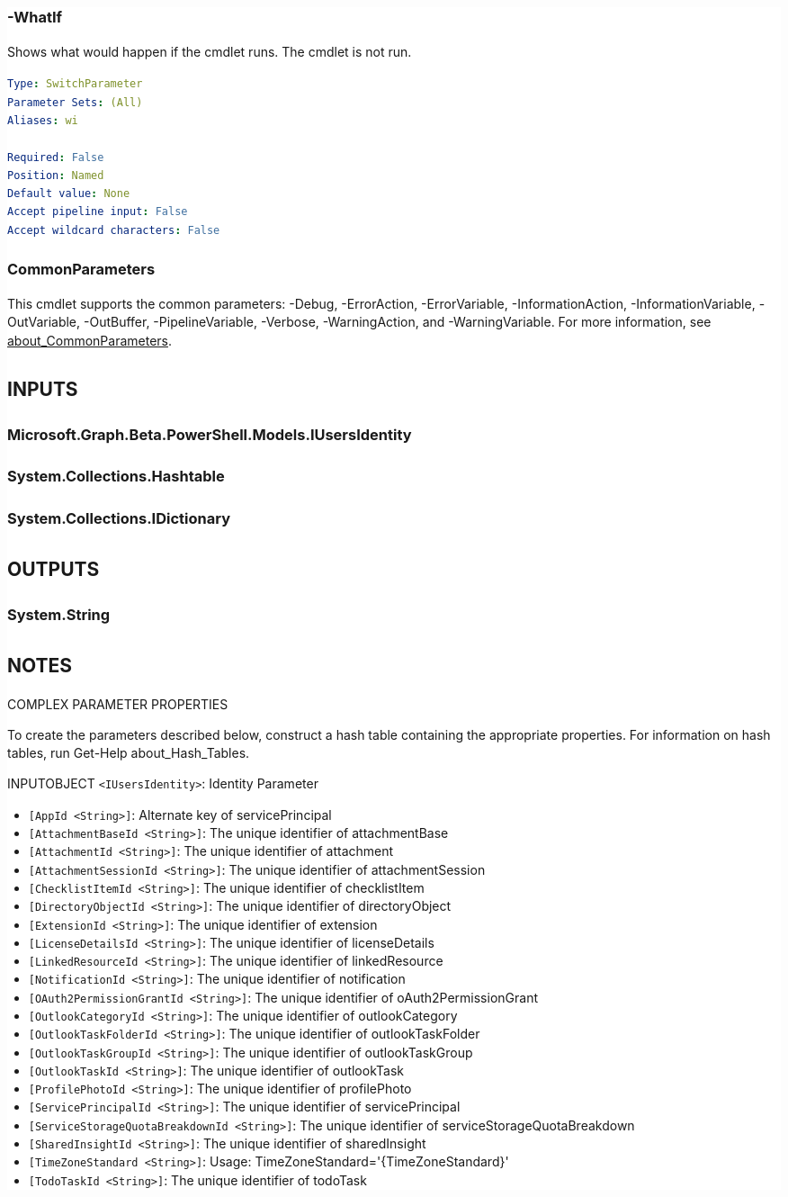 ### -WhatIf
Shows what would happen if the cmdlet runs.
The cmdlet is not run.

```yaml
Type: SwitchParameter
Parameter Sets: (All)
Aliases: wi

Required: False
Position: Named
Default value: None
Accept pipeline input: False
Accept wildcard characters: False
```

### CommonParameters
This cmdlet supports the common parameters: -Debug, -ErrorAction, -ErrorVariable, -InformationAction, -InformationVariable, -OutVariable, -OutBuffer, -PipelineVariable, -Verbose, -WarningAction, and -WarningVariable. For more information, see [about_CommonParameters](http://go.microsoft.com/fwlink/?LinkID=113216).

## INPUTS

### Microsoft.Graph.Beta.PowerShell.Models.IUsersIdentity
### System.Collections.Hashtable
### System.Collections.IDictionary
## OUTPUTS

### System.String
## NOTES
COMPLEX PARAMETER PROPERTIES

To create the parameters described below, construct a hash table containing the appropriate properties.
For information on hash tables, run Get-Help about_Hash_Tables.

INPUTOBJECT `<IUsersIdentity>`: Identity Parameter
  - `[AppId <String>]`: Alternate key of servicePrincipal
  - `[AttachmentBaseId <String>]`: The unique identifier of attachmentBase
  - `[AttachmentId <String>]`: The unique identifier of attachment
  - `[AttachmentSessionId <String>]`: The unique identifier of attachmentSession
  - `[ChecklistItemId <String>]`: The unique identifier of checklistItem
  - `[DirectoryObjectId <String>]`: The unique identifier of directoryObject
  - `[ExtensionId <String>]`: The unique identifier of extension
  - `[LicenseDetailsId <String>]`: The unique identifier of licenseDetails
  - `[LinkedResourceId <String>]`: The unique identifier of linkedResource
  - `[NotificationId <String>]`: The unique identifier of notification
  - `[OAuth2PermissionGrantId <String>]`: The unique identifier of oAuth2PermissionGrant
  - `[OutlookCategoryId <String>]`: The unique identifier of outlookCategory
  - `[OutlookTaskFolderId <String>]`: The unique identifier of outlookTaskFolder
  - `[OutlookTaskGroupId <String>]`: The unique identifier of outlookTaskGroup
  - `[OutlookTaskId <String>]`: The unique identifier of outlookTask
  - `[ProfilePhotoId <String>]`: The unique identifier of profilePhoto
  - `[ServicePrincipalId <String>]`: The unique identifier of servicePrincipal
  - `[ServiceStorageQuotaBreakdownId <String>]`: The unique identifier of serviceStorageQuotaBreakdown
  - `[SharedInsightId <String>]`: The unique identifier of sharedInsight
  - `[TimeZoneStandard <String>]`: Usage: TimeZoneStandard='{TimeZoneStandard}'
  - `[TodoTaskId <String>]`: The unique identifier of todoTask